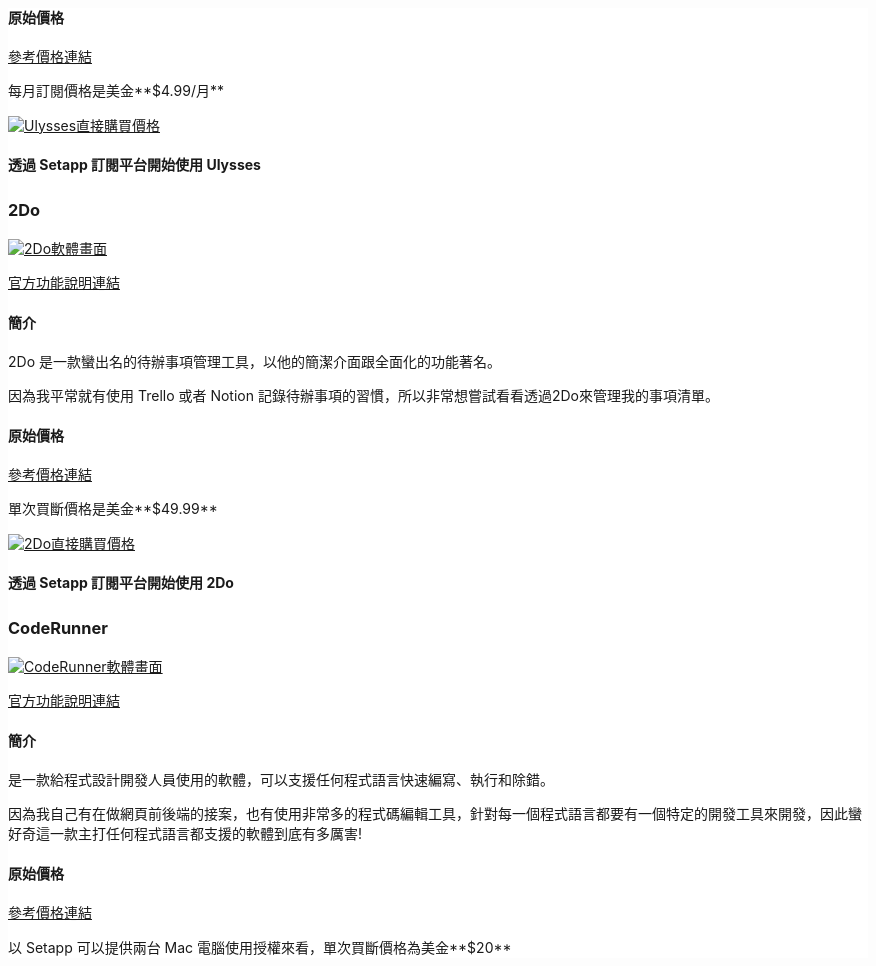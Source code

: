 #### 原始價格

[參考價格連結](https://ulysses.app/pricing/)

每月訂閱價格是美金**$4.99/月**

[![Ulysses直接購買價格](https://leadingmrk.com/wp-content/uploads/2020/04/23-Ulysses%E7%9B%B4%E6%8E%A5%E8%B3%BC%E8%B2%B7%E5%83%B9%E6%A0%BC.png)](https://leadingmrk.com/wp-content/uploads/2020/04/23-Ulysses%E7%9B%B4%E6%8E%A5%E8%B3%BC%E8%B2%B7%E5%83%B9%E6%A0%BC.png)

#### 透過 Setapp 訂閱平台開始使用 Ulysses

### 2Do

[![2Do軟體畫面](https://leadingmrk.com/wp-content/uploads/2020/04/24-2Do%E8%BB%9F%E9%AB%94%E7%95%AB%E9%9D%A2.png)](https://leadingmrk.com/wp-content/uploads/2020/04/24-2Do%E8%BB%9F%E9%AB%94%E7%95%AB%E9%9D%A2.png)

[官方功能說明連結](http://leadingmrk.com/setapp-2do)

#### 簡介

2Do 是一款蠻出名的待辦事項管理工具，以他的簡潔介面跟全面化的功能著名。

因為我平常就有使用 Trello 或者 Notion 記錄待辦事項的習慣，所以非常想嘗試看看透過2Do來管理我的事項清單。

#### 原始價格

[參考價格連結](https://www.2doapp.com/store/)

單次買斷價格是美金**$49.99**

[![2Do直接購買價格](https://leadingmrk.com/wp-content/uploads/2020/04/25-2Do%E7%9B%B4%E6%8E%A5%E8%B3%BC%E8%B2%B7%E5%83%B9%E6%A0%BC.png)](https://leadingmrk.com/wp-content/uploads/2020/04/25-2Do%E7%9B%B4%E6%8E%A5%E8%B3%BC%E8%B2%B7%E5%83%B9%E6%A0%BC.png)

#### 透過 Setapp 訂閱平台開始使用 2Do

### CodeRunner

[![CodeRunner軟體畫面](https://leadingmrk.com/wp-content/uploads/2020/04/26-CodeRunner%E8%BB%9F%E9%AB%94%E7%95%AB%E9%9D%A2.png)](https://leadingmrk.com/wp-content/uploads/2020/04/26-CodeRunner%E8%BB%9F%E9%AB%94%E7%95%AB%E9%9D%A2.png)

[官方功能說明連結](http://leadingmrk.com/setapp-coderunner)

#### 簡介

是一款給程式設計開發人員使用的軟體，可以支援任何程式語言快速編寫、執行和除錯。

因為我自己有在做網頁前後端的接案，也有使用非常多的程式碼編輯工具，針對每一個程式語言都要有一個特定的開發工具來開發，因此蠻好奇這一款主打任何程式語言都支援的軟體到底有多厲害!

#### 原始價格

[參考價格連結](https://coderunnerapp.com/purchase)

以 Setapp 可以提供兩台 Mac 電腦使用授權來看，單次買斷價格為美金**$20**
